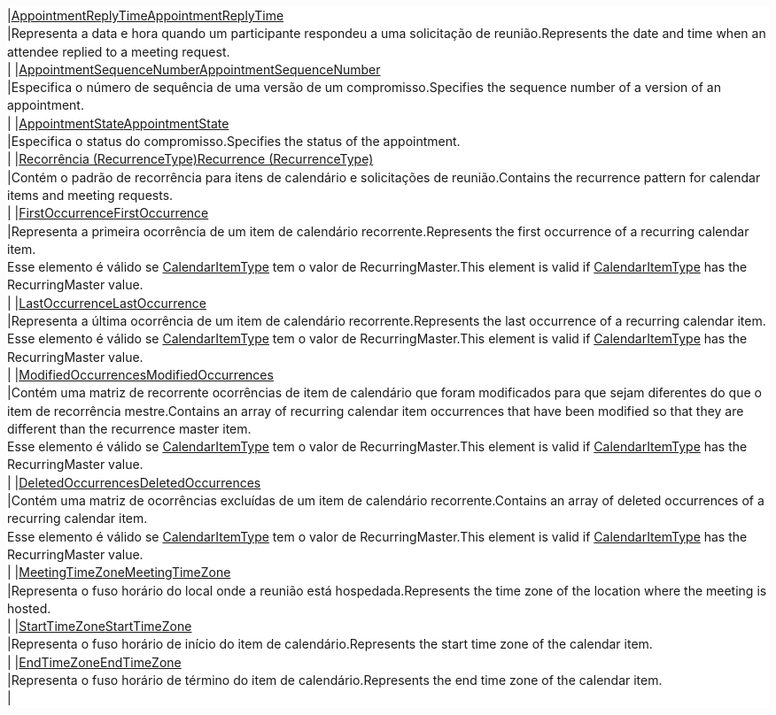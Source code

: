 |[<span data-ttu-id="8a6b6-272">AppointmentReplyTime</span><span class="sxs-lookup"><span data-stu-id="8a6b6-272">AppointmentReplyTime</span></span>](appointmentreplytime.md) <br/> |<span data-ttu-id="8a6b6-273">Representa a data e hora quando um participante respondeu a uma solicitação de reunião.</span><span class="sxs-lookup"><span data-stu-id="8a6b6-273">Represents the date and time when an attendee replied to a meeting request.</span></span>  <br/> |
|[<span data-ttu-id="8a6b6-274">AppointmentSequenceNumber</span><span class="sxs-lookup"><span data-stu-id="8a6b6-274">AppointmentSequenceNumber</span></span>](appointmentsequencenumber.md) <br/> |<span data-ttu-id="8a6b6-275">Especifica o número de sequência de uma versão de um compromisso.</span><span class="sxs-lookup"><span data-stu-id="8a6b6-275">Specifies the sequence number of a version of an appointment.</span></span>  <br/> |
|[<span data-ttu-id="8a6b6-276">AppointmentState</span><span class="sxs-lookup"><span data-stu-id="8a6b6-276">AppointmentState</span></span>](appointmentstate.md) <br/> |<span data-ttu-id="8a6b6-277">Especifica o status do compromisso.</span><span class="sxs-lookup"><span data-stu-id="8a6b6-277">Specifies the status of the appointment.</span></span>  <br/> |
|[<span data-ttu-id="8a6b6-278">Recorrência (RecurrenceType)</span><span class="sxs-lookup"><span data-stu-id="8a6b6-278">Recurrence (RecurrenceType)</span></span>](recurrence-recurrencetype.md) <br/> |<span data-ttu-id="8a6b6-279">Contém o padrão de recorrência para itens de calendário e solicitações de reunião.</span><span class="sxs-lookup"><span data-stu-id="8a6b6-279">Contains the recurrence pattern for calendar items and meeting requests.</span></span>  <br/> |
|[<span data-ttu-id="8a6b6-280">FirstOccurrence</span><span class="sxs-lookup"><span data-stu-id="8a6b6-280">FirstOccurrence</span></span>](firstoccurrence.md) <br/> |<span data-ttu-id="8a6b6-281">Representa a primeira ocorrência de um item de calendário recorrente.</span><span class="sxs-lookup"><span data-stu-id="8a6b6-281">Represents the first occurrence of a recurring calendar item.</span></span>  <br/> <span data-ttu-id="8a6b6-282">Esse elemento é válido se [CalendarItemType](calendaritemtype.md) tem o valor de RecurringMaster.</span><span class="sxs-lookup"><span data-stu-id="8a6b6-282">This element is valid if [CalendarItemType](calendaritemtype.md) has the RecurringMaster value.</span></span>  <br/> |
|[<span data-ttu-id="8a6b6-283">LastOccurrence</span><span class="sxs-lookup"><span data-stu-id="8a6b6-283">LastOccurrence</span></span>](lastoccurrence.md) <br/> |<span data-ttu-id="8a6b6-284">Representa a última ocorrência de um item de calendário recorrente.</span><span class="sxs-lookup"><span data-stu-id="8a6b6-284">Represents the last occurrence of a recurring calendar item.</span></span>  <br/> <span data-ttu-id="8a6b6-285">Esse elemento é válido se [CalendarItemType](calendaritemtype.md) tem o valor de RecurringMaster.</span><span class="sxs-lookup"><span data-stu-id="8a6b6-285">This element is valid if [CalendarItemType](calendaritemtype.md) has the RecurringMaster value.</span></span>  <br/> |
|[<span data-ttu-id="8a6b6-286">ModifiedOccurrences</span><span class="sxs-lookup"><span data-stu-id="8a6b6-286">ModifiedOccurrences</span></span>](modifiedoccurrences.md) <br/> |<span data-ttu-id="8a6b6-287">Contém uma matriz de recorrente ocorrências de item de calendário que foram modificados para que sejam diferentes do que o item de recorrência mestre.</span><span class="sxs-lookup"><span data-stu-id="8a6b6-287">Contains an array of recurring calendar item occurrences that have been modified so that they are different than the recurrence master item.</span></span>  <br/> <span data-ttu-id="8a6b6-288">Esse elemento é válido se [CalendarItemType](calendaritemtype.md) tem o valor de RecurringMaster.</span><span class="sxs-lookup"><span data-stu-id="8a6b6-288">This element is valid if [CalendarItemType](calendaritemtype.md) has the RecurringMaster value.</span></span>  <br/> |
|[<span data-ttu-id="8a6b6-289">DeletedOccurrences</span><span class="sxs-lookup"><span data-stu-id="8a6b6-289">DeletedOccurrences</span></span>](deletedoccurrences.md) <br/> |<span data-ttu-id="8a6b6-290">Contém uma matriz de ocorrências excluídas de um item de calendário recorrente.</span><span class="sxs-lookup"><span data-stu-id="8a6b6-290">Contains an array of deleted occurrences of a recurring calendar item.</span></span>  <br/> <span data-ttu-id="8a6b6-291">Esse elemento é válido se [CalendarItemType](calendaritemtype.md) tem o valor de RecurringMaster.</span><span class="sxs-lookup"><span data-stu-id="8a6b6-291">This element is valid if [CalendarItemType](calendaritemtype.md) has the RecurringMaster value.</span></span>  <br/> |
|[<span data-ttu-id="8a6b6-292">MeetingTimeZone</span><span class="sxs-lookup"><span data-stu-id="8a6b6-292">MeetingTimeZone</span></span>](meetingtimezone.md) <br/> |<span data-ttu-id="8a6b6-293">Representa o fuso horário do local onde a reunião está hospedada.</span><span class="sxs-lookup"><span data-stu-id="8a6b6-293">Represents the time zone of the location where the meeting is hosted.</span></span>  <br/> |
|[<span data-ttu-id="8a6b6-294">StartTimeZone</span><span class="sxs-lookup"><span data-stu-id="8a6b6-294">StartTimeZone</span></span>](starttimezone.md) <br/> |<span data-ttu-id="8a6b6-295">Representa o fuso horário de início do item de calendário.</span><span class="sxs-lookup"><span data-stu-id="8a6b6-295">Represents the start time zone of the calendar item.</span></span>  <br/> |
|[<span data-ttu-id="8a6b6-296">EndTimeZone</span><span class="sxs-lookup"><span data-stu-id="8a6b6-296">EndTimeZone</span></span>](endtimezone.md) <br/> |<span data-ttu-id="8a6b6-297">Representa o fuso horário de término do item de calendário.</span><span class="sxs-lookup"><span data-stu-id="8a6b6-297">Represents the end time zone of the calendar item.</span></span>  <br/> |